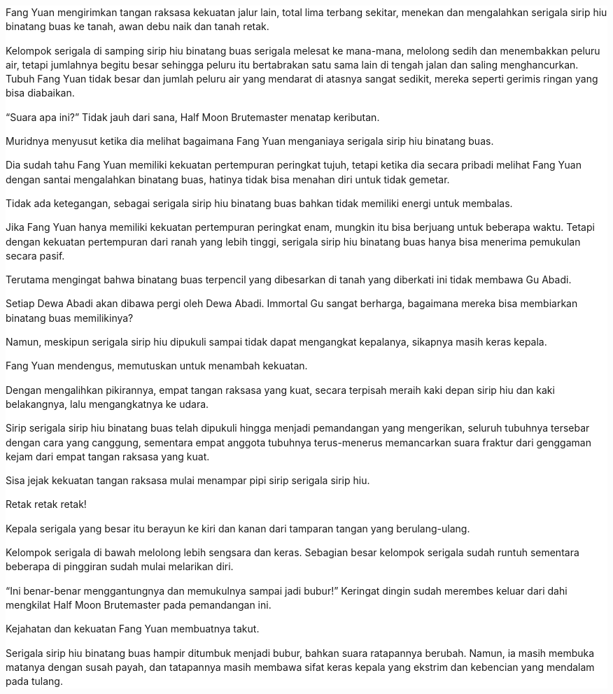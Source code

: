 
Fang Yuan mengirimkan tangan raksasa kekuatan jalur lain, total lima terbang sekitar, menekan dan mengalahkan serigala sirip hiu binatang buas ke tanah, awan debu naik dan tanah retak.

Kelompok serigala di samping sirip hiu binatang buas serigala melesat ke mana-mana, melolong sedih dan menembakkan peluru air, tetapi jumlahnya begitu besar sehingga peluru itu bertabrakan satu sama lain di tengah jalan dan saling menghancurkan. Tubuh Fang Yuan tidak besar dan jumlah peluru air yang mendarat di atasnya sangat sedikit, mereka seperti gerimis ringan yang bisa diabaikan.

“Suara apa ini?” Tidak jauh dari sana, Half Moon Brutemaster menatap keributan.

Muridnya menyusut ketika dia melihat bagaimana Fang Yuan menganiaya serigala sirip hiu binatang buas.

Dia sudah tahu Fang Yuan memiliki kekuatan pertempuran peringkat tujuh, tetapi ketika dia secara pribadi melihat Fang Yuan dengan santai mengalahkan binatang buas, hatinya tidak bisa menahan diri untuk tidak gemetar.

Tidak ada ketegangan, sebagai serigala sirip hiu binatang buas bahkan tidak memiliki energi untuk membalas.

Jika Fang Yuan hanya memiliki kekuatan pertempuran peringkat enam, mungkin itu bisa berjuang untuk beberapa waktu. Tetapi dengan kekuatan pertempuran dari ranah yang lebih tinggi, serigala sirip hiu binatang buas hanya bisa menerima pemukulan secara pasif.

Terutama mengingat bahwa binatang buas terpencil yang dibesarkan di tanah yang diberkati ini tidak membawa Gu Abadi.

Setiap Dewa Abadi akan dibawa pergi oleh Dewa Abadi. Immortal Gu sangat berharga, bagaimana mereka bisa membiarkan binatang buas memilikinya?

Namun, meskipun serigala sirip hiu dipukuli sampai tidak dapat mengangkat kepalanya, sikapnya masih keras kepala.

Fang Yuan mendengus, memutuskan untuk menambah kekuatan.

Dengan mengalihkan pikirannya, empat tangan raksasa yang kuat, secara terpisah meraih kaki depan sirip hiu dan kaki belakangnya, lalu mengangkatnya ke udara.

Sirip serigala sirip hiu binatang buas telah dipukuli hingga menjadi pemandangan yang mengerikan, seluruh tubuhnya tersebar dengan cara yang canggung, sementara empat anggota tubuhnya terus-menerus memancarkan suara fraktur dari genggaman kejam dari empat tangan raksasa yang kuat.

Sisa jejak kekuatan tangan raksasa mulai menampar pipi sirip serigala sirip hiu.

Retak retak retak!

Kepala serigala yang besar itu berayun ke kiri dan kanan dari tamparan tangan yang berulang-ulang.

Kelompok serigala di bawah melolong lebih sengsara dan keras. Sebagian besar kelompok serigala sudah runtuh sementara beberapa di pinggiran sudah mulai melarikan diri.

“Ini benar-benar menggantungnya dan memukulnya sampai jadi bubur!” Keringat dingin sudah merembes keluar dari dahi mengkilat Half Moon Brutemaster pada pemandangan ini.

Kejahatan dan kekuatan Fang Yuan membuatnya takut.

Serigala sirip hiu binatang buas hampir ditumbuk menjadi bubur, bahkan suara ratapannya berubah. Namun, ia masih membuka matanya dengan susah payah, dan tatapannya masih membawa sifat keras kepala yang ekstrim dan kebencian yang mendalam pada tulang.
